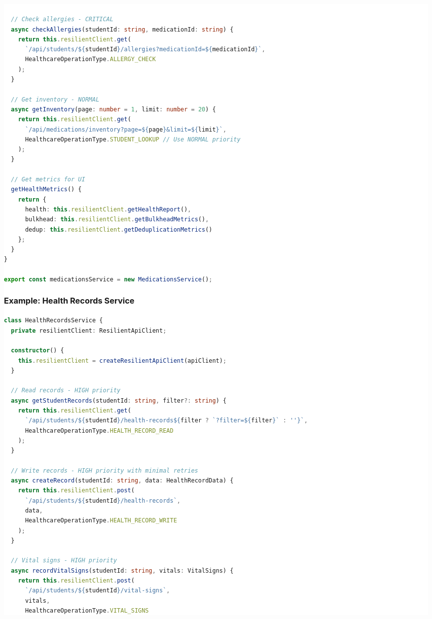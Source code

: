 ```typescript

  // Check allergies - CRITICAL
  async checkAllergies(studentId: string, medicationId: string) {
    return this.resilientClient.get(
      `/api/students/${studentId}/allergies?medicationId=${medicationId}`,
      HealthcareOperationType.ALLERGY_CHECK
    );
  }

  // Get inventory - NORMAL
  async getInventory(page: number = 1, limit: number = 20) {
    return this.resilientClient.get(
      `/api/medications/inventory?page=${page}&limit=${limit}`,
      HealthcareOperationType.STUDENT_LOOKUP // Use NORMAL priority
    );
  }

  // Get metrics for UI
  getHealthMetrics() {
    return {
      health: this.resilientClient.getHealthReport(),
      bulkhead: this.resilientClient.getBulkheadMetrics(),
      dedup: this.resilientClient.getDeduplicationMetrics()
    };
  }
}

export const medicationsService = new MedicationsService();
```

### Example: Health Records Service

```typescript
class HealthRecordsService {
  private resilientClient: ResilientApiClient;

  constructor() {
    this.resilientClient = createResilientApiClient(apiClient);
  }

  // Read records - HIGH priority
  async getStudentRecords(studentId: string, filter?: string) {
    return this.resilientClient.get(
      `/api/students/${studentId}/health-records${filter ? `?filter=${filter}` : ''}`,
      HealthcareOperationType.HEALTH_RECORD_READ
    );
  }

  // Write records - HIGH priority with minimal retries
  async createRecord(studentId: string, data: HealthRecordData) {
    return this.resilientClient.post(
      `/api/students/${studentId}/health-records`,
      data,
      HealthcareOperationType.HEALTH_RECORD_WRITE
    );
  }

  // Vital signs - HIGH priority
  async recordVitalSigns(studentId: string, vitals: VitalSigns) {
    return this.resilientClient.post(
      `/api/students/${studentId}/vital-signs`,
      vitals,
      HealthcareOperationType.VITAL_SIGNS
```